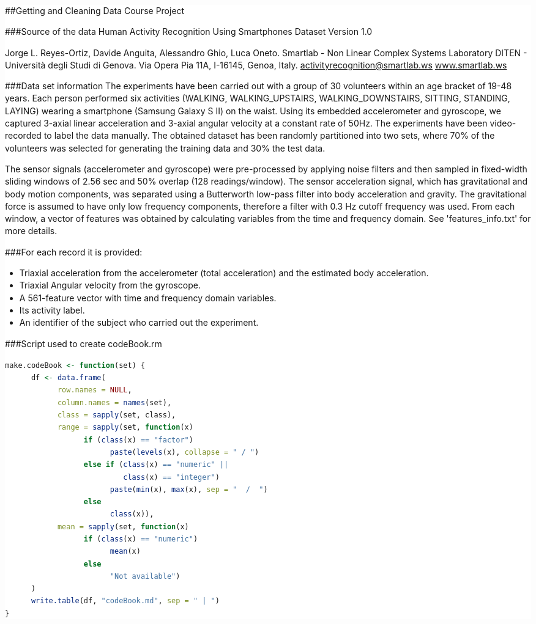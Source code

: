##Getting and Cleaning Data Course Project

###Source of the data
Human Activity Recognition Using Smartphones Dataset
Version 1.0

Jorge L. Reyes-Ortiz, Davide Anguita, Alessandro Ghio, Luca Oneto.
Smartlab - Non Linear Complex Systems Laboratory
DITEN - Università degli Studi di Genova.
Via Opera Pia 11A, I-16145, Genoa, Italy. activityrecognition@smartlab.ws www.smartlab.ws

###Data set information
The experiments have been carried out with a group of 30 volunteers within an age bracket of 19-48 years. Each person performed six activities (WALKING, WALKING_UPSTAIRS, WALKING_DOWNSTAIRS, SITTING, STANDING, LAYING) wearing a smartphone (Samsung Galaxy S II) on the waist. Using its embedded accelerometer and gyroscope, we captured 3-axial linear acceleration and 3-axial angular velocity at a constant rate of 50Hz. The experiments have been video-recorded to label the data manually. The obtained dataset has been randomly partitioned into two sets, where 70% of the volunteers was selected for generating the training data and 30% the test data. 

The sensor signals (accelerometer and gyroscope) were pre-processed by applying noise filters and then sampled in fixed-width sliding windows of 2.56 sec and 50% overlap (128 readings/window). The sensor acceleration signal, which has gravitational and body motion components, was separated using a Butterworth low-pass filter into body acceleration and gravity. The gravitational force is assumed to have only low frequency components, therefore a filter with 0.3 Hz cutoff frequency was used. From each window, a vector of features was obtained by calculating variables from the time and frequency domain. See 'features_info.txt' for more details. 

###For each record it is provided:
- Triaxial acceleration from the accelerometer (total acceleration) and the estimated body acceleration.
- Triaxial Angular velocity from the gyroscope. 
- A 561-feature vector with time and frequency domain variables. 
- Its activity label. 
- An identifier of the subject who carried out the experiment.

###Script used to create codeBook.rm

```R
make.codeBook <- function(set) {
      df <- data.frame(
            row.names = NULL,
            column.names = names(set),
            class = sapply(set, class),
            range = sapply(set, function(x)
                  if (class(x) == "factor")
                        paste(levels(x), collapse = " / ")
                  else if (class(x) == "numeric" ||
                           class(x) == "integer")
                        paste(min(x), max(x), sep = "  /  ")
                  else
                        class(x)),
            mean = sapply(set, function(x)
                  if (class(x) == "numeric")
                        mean(x)
                  else
                        "Not available")
      )
      write.table(df, "codeBook.md", sep = " | ")
}
```
